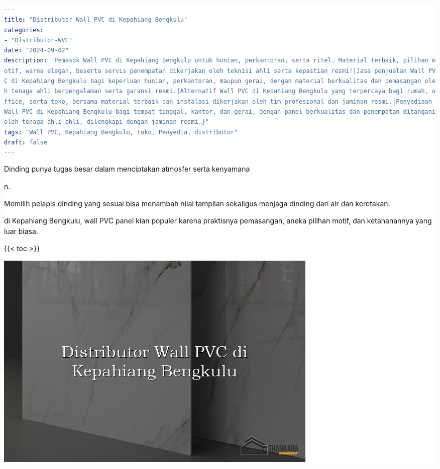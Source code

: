 ```yaml
---
title: "Distributor Wall PVC di Kepahiang Bengkulu"
categories: 
- "Distributor-WVC"
date: "2024-09-02"
description: "Pemasok Wall PVC di Kepahiang Bengkulu untuk hunian, perkantoran, serta ritel. Material terbaik, pilihan motif, warna elegan, beserta servis penempatan dikerjakan oleh teknisi ahli serta kepastian resmi!|Jasa penjualan Wall PVC di Kepahiang Bengkulu bagi keperluan hunian, perkantoran, maupun gerai, dengan material berkualitas dan pemasangan oleh tenaga ahli berpengalaman serta garansi resmi.|Alternatif Wall PVC di Kepahiang Bengkulu yang terpercaya bagi rumah, office, serta toko, bersama material terbaik dan instalasi dikerjakan oleh tim profesional dan jaminan resmi.|Penyediaan Wall PVC di Kepahiang Bengkulu bagi tempat tinggal, kantor, dan gerai, dengan panel berkualitas dan penempatan ditangani oleh tenaga ahli ahli, dilengkapi dengan jaminan resmi.}"
tags: "Wall PVC, Kepahiang Bengkulu, toko, Penyedia, distributor"
draft: false
---
```


Dinding punya tugas besar dalam menciptakan atmosfer serta kenyamana

n.

Memilih pelapis dinding yang sesuai bisa menambah nilai tampilan sekaligus menjaga dinding dari air dan keretakan.

di Kepahiang Bengkulu, wall PVC panel kian populer karena praktisnya pemasangan, aneka pilihan motif, dan ketahanannya yang luar biasa.

{{< toc >}}

![Distributor Wall PVC di Kepahiang Bengkulu](/images/Distributor-WVC/Distributor-Wall-PVC-di-Kepahiang-Bengkulu.png)

